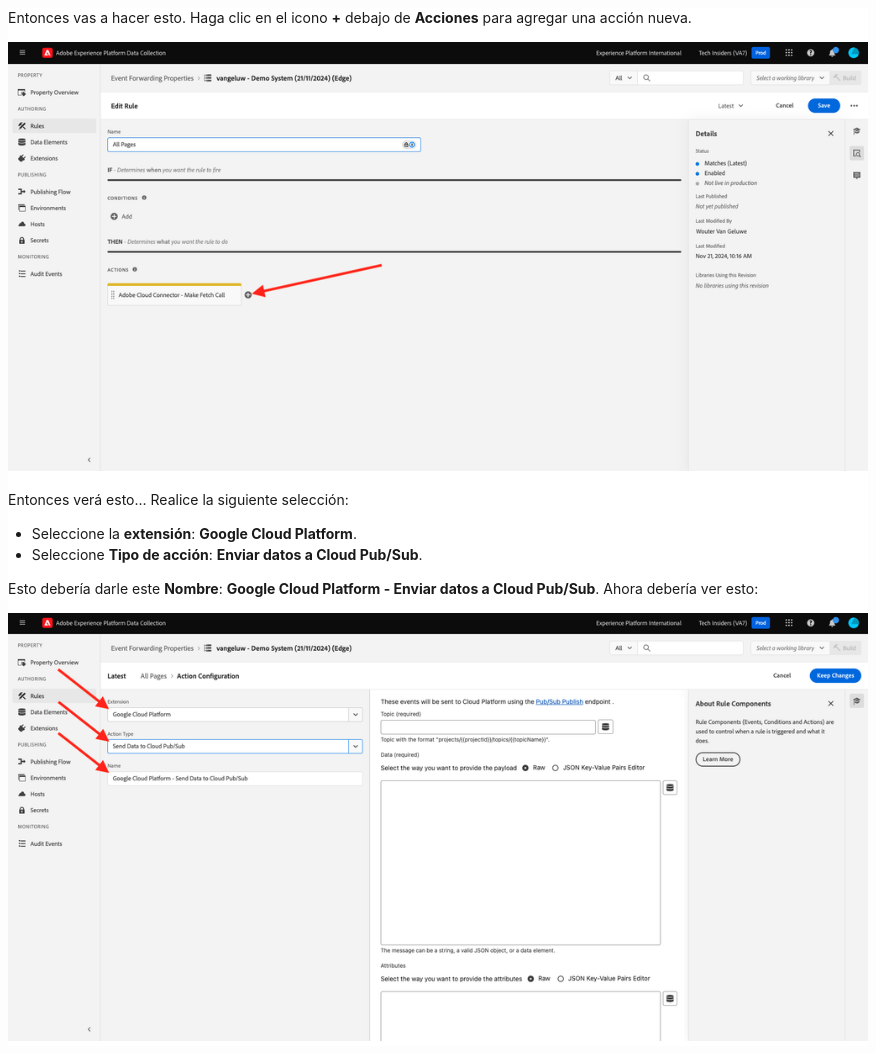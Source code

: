 Entonces vas a hacer esto. Haga clic en el icono **+** debajo de **Acciones** para agregar una acción nueva.

![Recopilación de datos Adobe Experience Platform SSF](./images/rl2gcp.png)

Entonces verá esto... Realice la siguiente selección:

- Seleccione la **extensión**: **Google Cloud Platform**.
- Seleccione **Tipo de acción**: **Enviar datos a Cloud Pub/Sub**.

Esto debería darle este **Nombre**: **Google Cloud Platform - Enviar datos a Cloud Pub/Sub**. Ahora debería ver esto:

![Recopilación de datos Adobe Experience Platform SSF](./images/rl5gcp.png)
